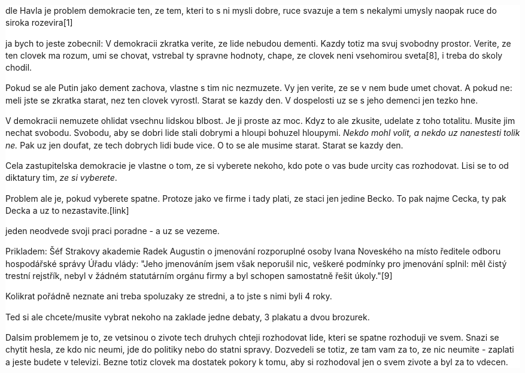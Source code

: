 
dle Havla je problem demokracie ten,
ze tem, kteri to s ni mysli dobre,
ruce svazuje a tem s nekalymi umysly
naopak ruce do siroka rozevira[1]

ja bych to jeste zobecnil:
V demokracii zkratka verite, ze lide nebudou
dementi.
Kazdy totiz ma svuj svobodny prostor.
Verite, ze ten clovek ma rozum, umi se chovat,
vstrebal ty spravne hodnoty, chape, ze clovek
neni vsehomirou sveta[8], i treba do skoly chodil.

Pokud se ale Putin jako dement zachova, vlastne s tim
nic nezmuzete. Vy jen verite, ze se v nem bude umet chovat.
A pokud ne: meli jste se zkratka starat, nez ten clovek
vyrostl. Starat se kazdy den.
V dospelosti uz se s jeho demenci jen tezko hne.

V demokracii nemuzete ohlidat vsechnu lidskou blbost.
Je ji proste az moc.
Kdyz to ale zkusite, udelate z toho totalitu.
Musite jim nechat svobodu.
Svobodu, aby se dobri lide stali dobrymi a
hloupi bohuzel hloupymi. <i>Nekdo mohl volit, a
nekdo uz nanestesti tolik ne.</i>
Pak uz jen doufat, ze tech dobrych lidi bude vice.
O to se ale musime starat. Starat se kazdy den.

Cela zastupitelska demokracie je vlastne o tom, ze si vyberete nekoho,
kdo pote o vas bude urcity cas rozhodovat. Lisi se to od
diktatury tim, <em>ze si vyberete</em>.

Problem ale je, pokud vyberete spatne.
Protoze jako ve firme i tady plati, ze staci jen
jedine Becko. To pak najme Cecka, ty pak Decka a uz to nezastavite.[link]

jeden neodvede svoji praci poradne - a uz se vezeme.

Prikladem:
Šéf Strakovy akademie Radek Augustin o jmenování
rozporuplné osoby Ivana Noveského na místo ředitele
odboru hospodářské správy Úřadu vlády:
"Jeho jmenováním jsem však neporušil nic, veškeré
podmínky pro jmenování splnil: měl čistý trestní
rejstřík, nebyl v žádném statutárním orgánu firmy
a byl schopen samostatně řešit úkoly."[9]

Kolikrat pořádně neznate ani treba spoluzaky ze stredni,
a to jste s nimi byli 4 roky.

Ted si ale chcete/musite vybrat nekoho na zaklade jedne debaty,
3 plakatu a dvou brozurek.

Dalsim problemem je to, ze vetsinou o zivote tech druhych chteji rozhodovat lide,
kteri se spatne rozhoduji ve svem. Snazi se chytit hesla, ze kdo nic neumi,
jde do politiky nebo do statni spravy. Dozvedeli se totiz, ze tam vam za to, ze nic
neumite - zaplati a jeste budete v televizi.
Bezne totiz clovek ma dostatek pokory k tomu, aby si rozhodoval jen o svem
zivote a byl za to vdecen.
